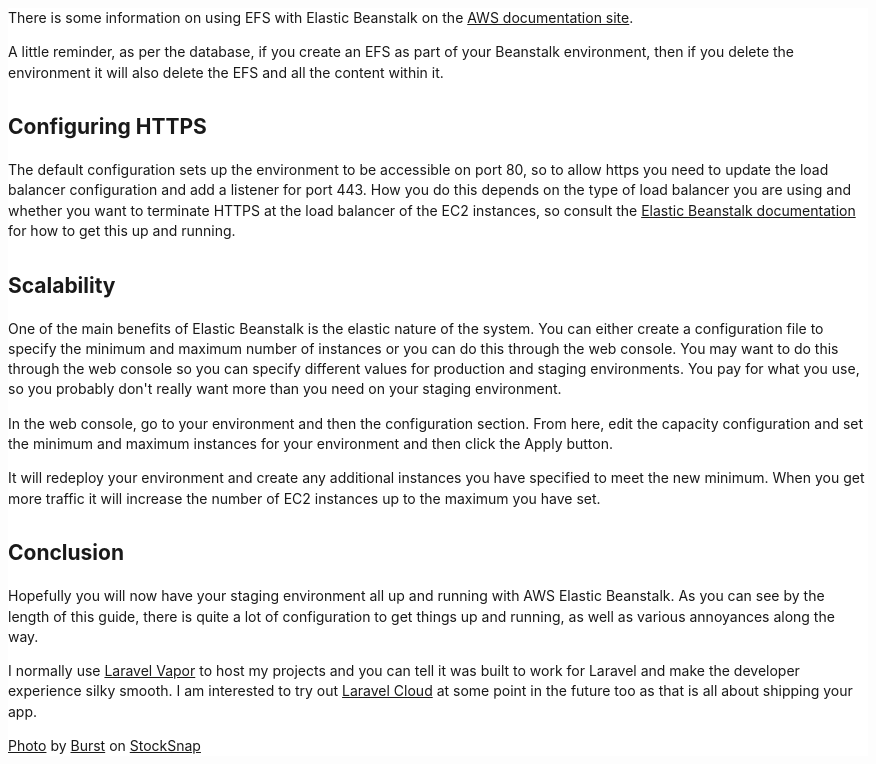 There is some information on using EFS with Elastic Beanstalk on the [AWS documentation site](https://docs.aws.amazon.com/elasticbeanstalk/latest/dg/services-efs.html).

A little reminder, as per the database, if you create an EFS as part of your Beanstalk environment, then if you delete the environment it will also delete the EFS and all the content within it.

## Configuring HTTPS

The default configuration sets up the environment to be accessible on port 80, so to allow https you need to update the load balancer configuration and add a listener for port 443. How you do this depends on the type of load balancer you are using and whether you want to terminate HTTPS at the load balancer of the EC2 instances, so consult the [Elastic Beanstalk documentation](https://docs.aws.amazon.com/elasticbeanstalk/latest/dg/configuring-https.html) for how to get this up and running.

## Scalability

One of the main benefits of Elastic Beanstalk is the elastic nature of the system. You can either create a configuration file to specify the minimum and maximum number of instances or you can do this through the web console. You may want to do this through the web console so you can specify different values for production and staging environments. You pay for what you use, so you probably don't really want more than you need on your staging environment.

In the web console, go to your environment and then the configuration section. From here, edit the capacity configuration and set the minimum and maximum instances for your environment and then click the Apply button.

It will redeploy your environment and create any additional instances you have specified to meet the new minimum. When you get more traffic it will increase the number of EC2 instances up to the maximum you have set.

## Conclusion

Hopefully you will now have your staging environment all up and running with AWS Elastic Beanstalk. As you can see by the length of this guide, there is quite a lot of configuration to get things up and running, as well as various annoyances along the way.

I normally use [Laravel Vapor](https://vapor.laravel.com) to host my projects and you can tell it was built to work for Laravel and make the developer experience silky smooth. I am interested to try out [Laravel Cloud](https://cloud.laravel.com/) at some point in the future too as that is all about shipping your app.

<a href="https://stocksnap.io/photo/macbook-computer-JPZDGEMDH3">Photo</a> by <a href="https://stocksnap.io/author/burstshopify">Burst</a> on <a href="https://stocksnap.io">StockSnap</a>
